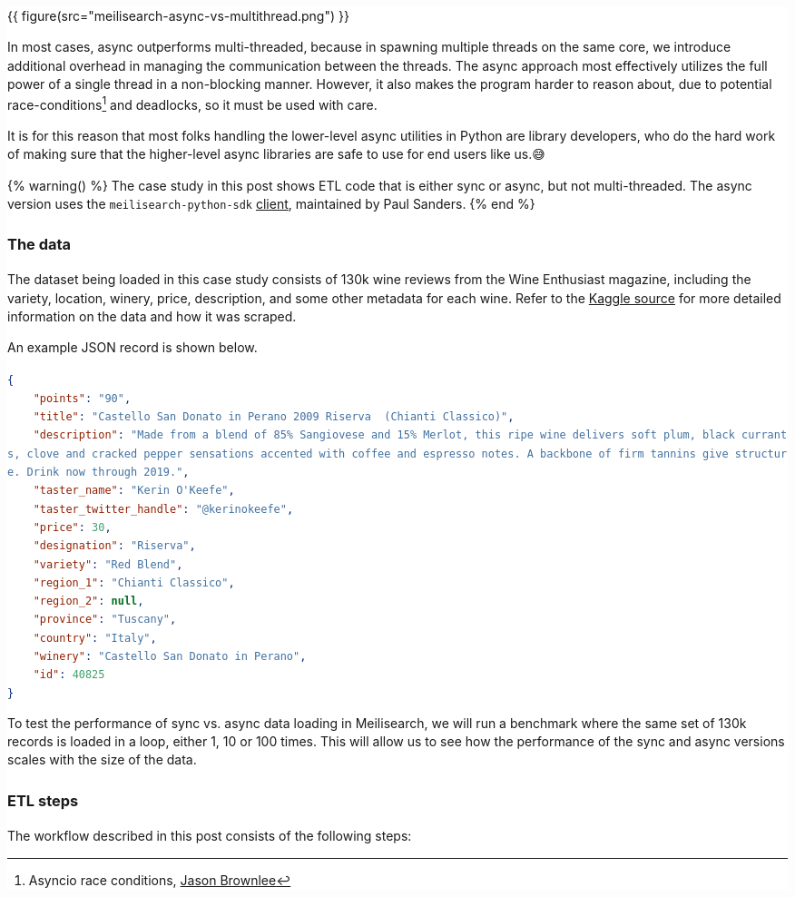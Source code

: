 {{ figure(src="meilisearch-async-vs-multithread.png") }}

In most cases, async outperforms multi-threaded, because in spawning multiple threads on the same core, we introduce additional overhead in managing the communication between the threads. The async approach most effectively utilizes the full power of a single thread in a non-blocking manner. However, it also makes the program harder to reason about, due to potential race-conditions[^2] and deadlocks, so it must be used with care.

It is for this reason that most folks handling the lower-level async utilities in Python are library developers, who do the hard work of making sure that the higher-level async libraries are safe to use for end users like us.😅

{% warning() %}
The case study in this post shows ETL code that is either sync or async, but not multi-threaded. The async version uses the `meilisearch-python-sdk` [client](https://github.com/sanders41/meilisearch-python-sdk), maintained by Paul Sanders.
{% end %}

### The data

The dataset being loaded in this case study consists of 130k wine reviews from the Wine Enthusiast magazine, including the variety, location, winery, price, description, and some other metadata for each wine. Refer to the [Kaggle source](https://www.kaggle.com/datasets/zynicide/wine-reviews) for more detailed information on the data and how it was scraped.

An example JSON record is shown below.

```json
{
    "points": "90",
    "title": "Castello San Donato in Perano 2009 Riserva  (Chianti Classico)",
    "description": "Made from a blend of 85% Sangiovese and 15% Merlot, this ripe wine delivers soft plum, black currants, clove and cracked pepper sensations accented with coffee and espresso notes. A backbone of firm tannins give structure. Drink now through 2019.",
    "taster_name": "Kerin O'Keefe",
    "taster_twitter_handle": "@kerinokeefe",
    "price": 30,
    "designation": "Riserva",
    "variety": "Red Blend",
    "region_1": "Chianti Classico",
    "region_2": null,
    "province": "Tuscany",
    "country": "Italy",
    "winery": "Castello San Donato in Perano",
    "id": 40825
}
```

To test the performance of sync vs. async data loading in Meilisearch, we will run a benchmark where the same set of 130k records is loaded in a loop, either 1, 10 or 100 times. This will allow us to see how the performance of the sync and async versions scales with the size of the data.

### ETL steps

The workflow described in this post consists of the following steps:


[^1]: Meilisearch async Python client, [Paul Sanders](https://github.com/sanders41/meilisearch-python-sdk)
[^2]: Asyncio race conditions, [Jason Brownlee](https://superfastpython.com/asyncio-race-conditions/)
[^3]: Are you indexing the smart way? Meilisearch blog, [Carolina Ferreira](https://blog.meilisearch.com/best-practices-for-faster-indexing/)
[^4]: Meilisearch vs Elasticsearch, Meilisearch blog, [Carolina Ferreira](https://blog.meilisearch.com/why-should-you-use-meilisearch-over-elasticsearch/)
[^5]: Bookshop.org increases search-based purchases by 43% with Meilisearch, [Maya Shin](https://blog.meilisearch.com/bookshop-increases-search-based-purchases/)
[^6]: Combining Python multi-processor with async, [GitHub PR #15](https://github.com/prrao87/db-hub-fastapi/pull/15)
[^7]: Understanding the memory implications of batch loading with async, [PR #41](https://github.com/prrao87/db-hub-fastapi/pull/41)
[^8]: Tasks and async operations, [Meilisearch docs](https://www.meilisearch.com/docs/learn/async/asynchronous_operations)